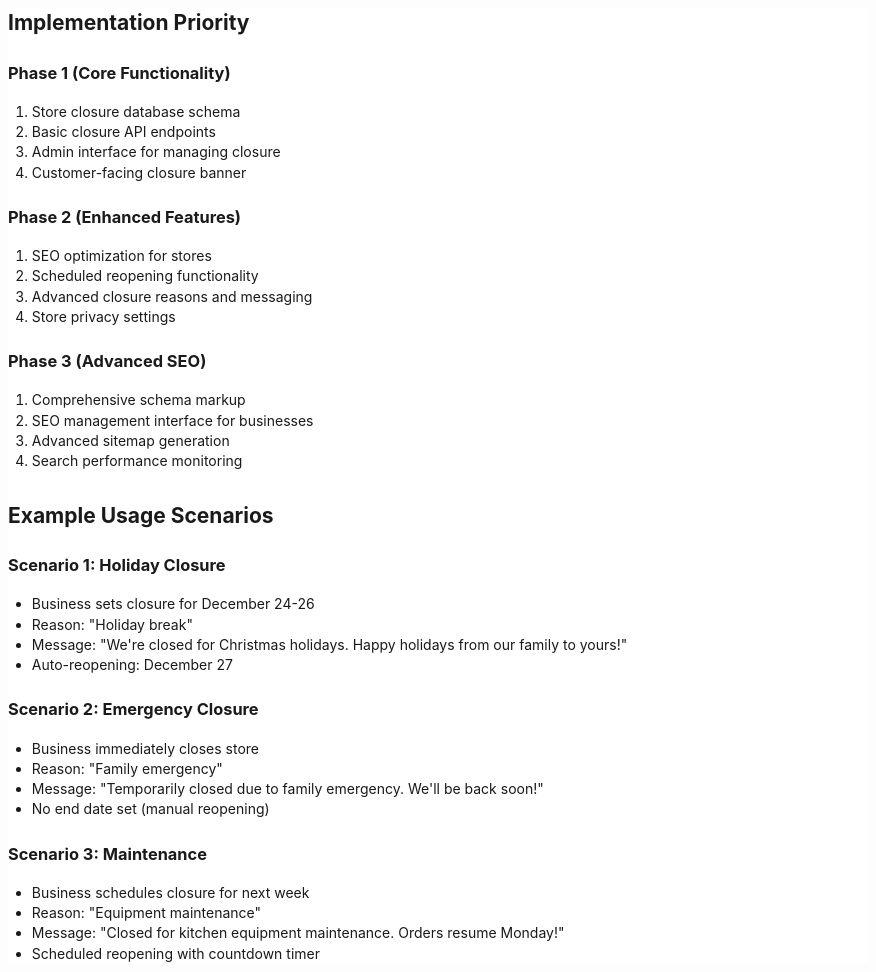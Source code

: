 ## Implementation Priority

### Phase 1 (Core Functionality)
1. Store closure database schema
2. Basic closure API endpoints
3. Admin interface for managing closure
4. Customer-facing closure banner

### Phase 2 (Enhanced Features)
1. SEO optimization for stores
2. Scheduled reopening functionality
3. Advanced closure reasons and messaging
4. Store privacy settings

### Phase 3 (Advanced SEO)
1. Comprehensive schema markup
2. SEO management interface for businesses
3. Advanced sitemap generation
4. Search performance monitoring

## Example Usage Scenarios

### Scenario 1: Holiday Closure
- Business sets closure for December 24-26
- Reason: "Holiday break"
- Message: "We're closed for Christmas holidays. Happy holidays from our family to yours!"
- Auto-reopening: December 27

### Scenario 2: Emergency Closure
- Business immediately closes store
- Reason: "Family emergency"
- Message: "Temporarily closed due to family emergency. We'll be back soon!"
- No end date set (manual reopening)

### Scenario 3: Maintenance
- Business schedules closure for next week
- Reason: "Equipment maintenance"
- Message: "Closed for kitchen equipment maintenance. Orders resume Monday!"
- Scheduled reopening with countdown timer
